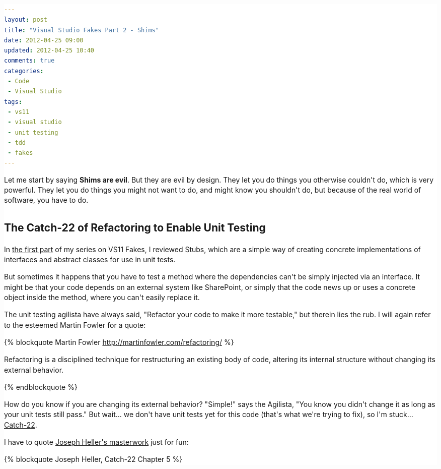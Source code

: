 ```yaml
---
layout: post
title: "Visual Studio Fakes Part 2 - Shims"
date: 2012-04-25 09:00
updated: 2012-04-25 10:40
comments: true
categories: 
 - Code
 - Visual Studio
tags:
 - vs11
 - visual studio
 - unit testing
 - tdd
 - fakes
---
```


Let me start by saying **Shims are evil**. But they are evil by design.  They
let you do things you otherwise couldn't do, which is very powerful.  They let
you do things you might not want to do, and might know you shouldn't do, but
because of the real world of software, you have to do.

## The Catch-22 of Refactoring to Enable Unit Testing

In [the first part][4] of my series on VS11 Fakes, I reviewed Stubs, which are
a simple way of creating concrete implementations of interfaces and abstract
classes for use in unit tests.

But sometimes it happens that you have to test a method where the dependencies
can't be simply injected via an interface. It might be that your code depends
on an external system like SharePoint, or simply that the code news up or uses
a concrete object inside the method, where you can't easily replace it.

The unit testing agilista have always said, "Refactor your code to make it more
testable," but therein lies the rub. I will again refer to the esteemed Martin
Fowler for a quote:



{% blockquote Martin Fowler http://martinfowler.com/refactoring/ %}

Refactoring is a disciplined technique for restructuring an existing body of
code, altering its internal structure without changing its external behavior.

{% endblockquote %}

How do you know if you are changing its external behavior? "Simple!" says the
Agilista, "You know you didn't change it as long as your unit tests still
pass." But wait... we don't have unit tests yet for this code (that's what
we're trying to fix), so I'm stuck... [Catch-22][1].

I have to quote [Joseph Heller's masterwork][2] just for fun:

{% blockquote Joseph Heller, Catch-22 Chapter 5 %}


[1]: http://en.wikipedia.org/wiki/Catch-22_(logic)
[2]: http://www.amazon.com/gp/product/1451626657/ref=as_li_ss_tl?ie=UTF8&tag=peterprovosto-20&linkCode=as2&camp=1789&creative=390957&creativeASIN=1451626657
[3]: http://msdn.microsoft.com/en-us/library/system.datetime.aspx
[4]: /blog/2012/04/15/visual-studio-11-fakes-part-1/
[5]: http://aka.ms/vs11-fakes
[6]: http://www.laputan.org/mud/
[7]: http://bradwilson.typepad.com/blog/2011/06/the-testable-object-pattern.html 